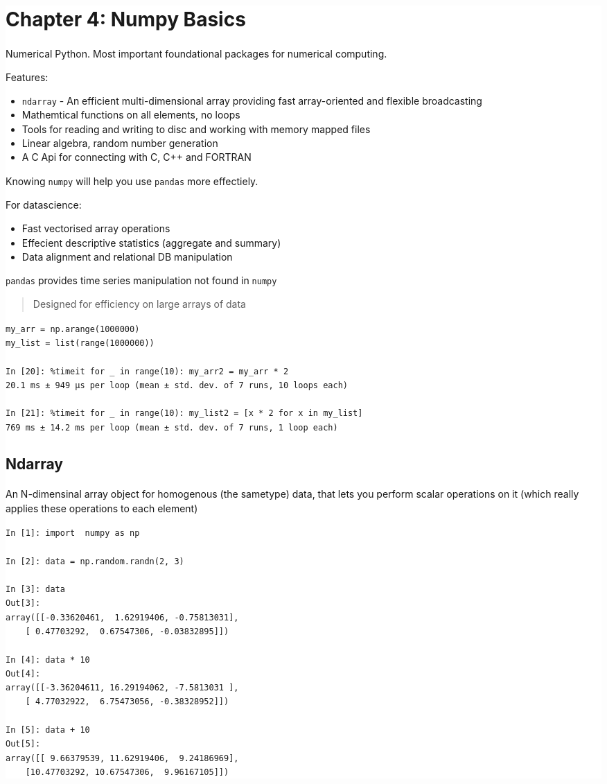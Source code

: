 # Chapter 4: Numpy Basics

Numerical Python. Most important foundational packages for numerical computing.

Features:

* `ndarray` - An efficient multi-dimensional array providing fast array-oriented and flexible broadcasting
* Mathemtical functions on all elements, no loops
* Tools for reading and writing to disc and working with memory mapped files
* Linear algebra, random number generation
* A C Api for connecting with C, C++ and FORTRAN

Knowing `numpy` will help you use `pandas` more effectiely.

For datascience:

* Fast vectorised array operations
* Effecient descriptive statistics (aggregate and summary)
* Data alignment and relational DB manipulation

`pandas` provides time series manipulation not found in `numpy`

> Designed for efficiency on large arrays of data

    my_arr = np.arange(1000000)
    my_list = list(range(1000000))

    In [20]: %timeit for _ in range(10): my_arr2 = my_arr * 2
    20.1 ms ± 949 µs per loop (mean ± std. dev. of 7 runs, 10 loops each)

    In [21]: %timeit for _ in range(10): my_list2 = [x * 2 for x in my_list]
    769 ms ± 14.2 ms per loop (mean ± std. dev. of 7 runs, 1 loop each)

## Ndarray

An N-dimensinal array object for homogenous (the sametype) data, that lets you perform scalar operations on it (which really applies these operations to each element)

    In [1]: import  numpy as np

    In [2]: data = np.random.randn(2, 3)

    In [3]: data
    Out[3]:
    array([[-0.33620461,  1.62919406, -0.75813031],
        [ 0.47703292,  0.67547306, -0.03832895]])

    In [4]: data * 10
    Out[4]:
    array([[-3.36204611, 16.29194062, -7.5813031 ],
        [ 4.77032922,  6.75473056, -0.38328952]])

    In [5]: data + 10
    Out[5]:
    array([[ 9.66379539, 11.62919406,  9.24186969],
        [10.47703292, 10.67547306,  9.96167105]])
